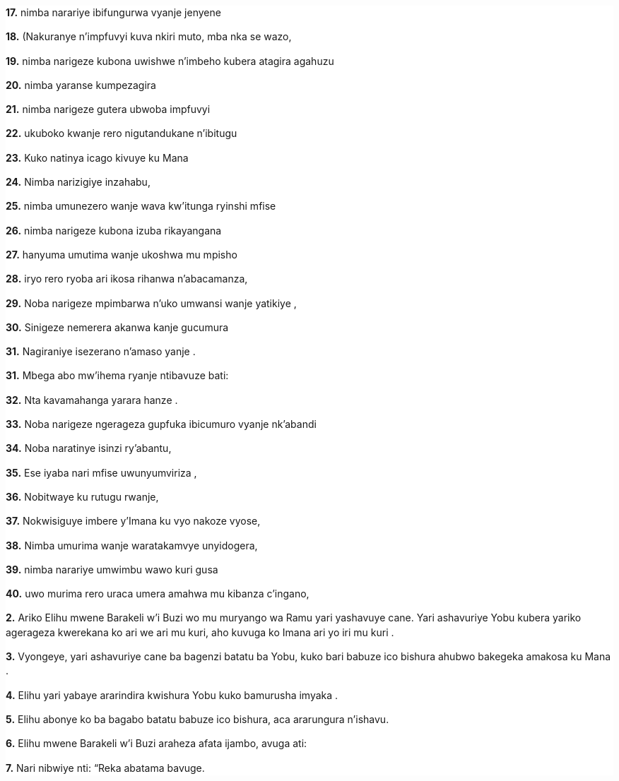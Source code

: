 **17.** nimba narariye ibifungurwa vyanje jenyene

**18.** (Nakuranye n’impfuvyi kuva nkiri muto, mba nka se wazo,

**19.** nimba narigeze kubona uwishwe n’imbeho kubera atagira agahuzu

**20.** nimba yaranse kumpezagira

**21.** nimba narigeze gutera ubwoba impfuvyi

**22.** ukuboko kwanje rero nigutandukane n’ibitugu

**23.** Kuko natinya icago kivuye ku Mana

**24.** Nimba narizigiye inzahabu,

**25.** nimba umunezero wanje wava kw’itunga ryinshi mfise

**26.** nimba narigeze kubona izuba rikayangana

**27.** hanyuma umutima wanje ukoshwa mu mpisho

**28.** iryo rero ryoba ari ikosa rihanwa n’abacamanza,

**29.** Noba narigeze mpimbarwa n’uko umwansi wanje yatikiye ,

**30.** Sinigeze nemerera akanwa kanje gucumura

**31.** Nagiraniye isezerano n’amaso yanje .

**31.** Mbega abo mw’ihema ryanje ntibavuze bati:

**32.** Nta kavamahanga yarara hanze .

**33.** Noba narigeze ngerageza gupfuka ibicumuro vyanje nk’abandi

**34.** Noba naratinye isinzi ry’abantu,

**35.** Ese iyaba nari mfise uwunyumviriza ,

**36.** Nobitwaye ku rutugu rwanje,

**37.** Nokwisiguye imbere y’Imana ku vyo nakoze vyose,

**38.** Nimba umurima wanje waratakamvye unyidogera,

**39.** nimba narariye umwimbu wawo kuri gusa

**40.** uwo murima rero uraca umera amahwa mu kibanza c’ingano,

**2.** Ariko Elihu mwene Barakeli w’i Buzi wo mu muryango wa Ramu yari yashavuye cane. Yari ashavuriye Yobu kubera yariko agerageza kwerekana ko ari we ari mu kuri, aho kuvuga ko Imana ari yo iri mu kuri .

**3.** Vyongeye, yari ashavuriye cane ba bagenzi batatu ba Yobu, kuko bari babuze ico bishura ahubwo bakegeka amakosa ku Mana .

**4.** Elihu yari yabaye ararindira kwishura Yobu kuko bamurusha imyaka .

**5.** Elihu abonye ko ba bagabo batatu babuze ico bishura, aca ararungura n’ishavu.

**6.** Elihu mwene Barakeli w’i Buzi araheza afata ijambo, avuga ati:

**7.** Nari nibwiye nti: “Reka abatama bavuge.

